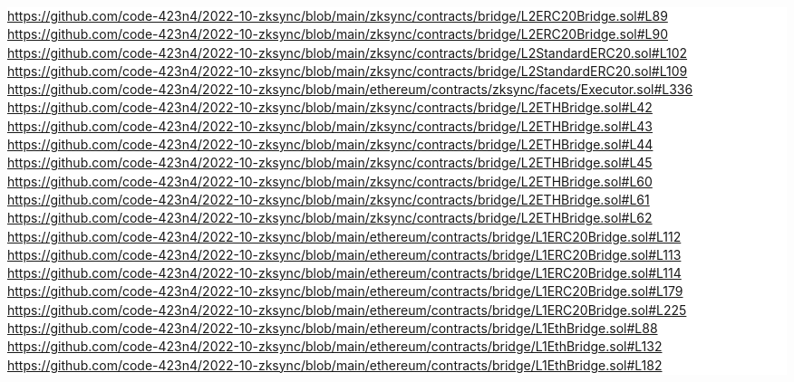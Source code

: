 https://github.com/code-423n4/2022-10-zksync/blob/main/zksync/contracts/bridge/L2ERC20Bridge.sol#L89
https://github.com/code-423n4/2022-10-zksync/blob/main/zksync/contracts/bridge/L2ERC20Bridge.sol#L90
https://github.com/code-423n4/2022-10-zksync/blob/main/zksync/contracts/bridge/L2StandardERC20.sol#L102
https://github.com/code-423n4/2022-10-zksync/blob/main/zksync/contracts/bridge/L2StandardERC20.sol#L109
https://github.com/code-423n4/2022-10-zksync/blob/main/ethereum/contracts/zksync/facets/Executor.sol#L336
https://github.com/code-423n4/2022-10-zksync/blob/main/zksync/contracts/bridge/L2ETHBridge.sol#L42
https://github.com/code-423n4/2022-10-zksync/blob/main/zksync/contracts/bridge/L2ETHBridge.sol#L43
https://github.com/code-423n4/2022-10-zksync/blob/main/zksync/contracts/bridge/L2ETHBridge.sol#L44
https://github.com/code-423n4/2022-10-zksync/blob/main/zksync/contracts/bridge/L2ETHBridge.sol#L45
https://github.com/code-423n4/2022-10-zksync/blob/main/zksync/contracts/bridge/L2ETHBridge.sol#L60
https://github.com/code-423n4/2022-10-zksync/blob/main/zksync/contracts/bridge/L2ETHBridge.sol#L61
https://github.com/code-423n4/2022-10-zksync/blob/main/zksync/contracts/bridge/L2ETHBridge.sol#L62
https://github.com/code-423n4/2022-10-zksync/blob/main/ethereum/contracts/bridge/L1ERC20Bridge.sol#L112
https://github.com/code-423n4/2022-10-zksync/blob/main/ethereum/contracts/bridge/L1ERC20Bridge.sol#L113
https://github.com/code-423n4/2022-10-zksync/blob/main/ethereum/contracts/bridge/L1ERC20Bridge.sol#L114
https://github.com/code-423n4/2022-10-zksync/blob/main/ethereum/contracts/bridge/L1ERC20Bridge.sol#L179
https://github.com/code-423n4/2022-10-zksync/blob/main/ethereum/contracts/bridge/L1ERC20Bridge.sol#L225
https://github.com/code-423n4/2022-10-zksync/blob/main/ethereum/contracts/bridge/L1EthBridge.sol#L88
https://github.com/code-423n4/2022-10-zksync/blob/main/ethereum/contracts/bridge/L1EthBridge.sol#L132
https://github.com/code-423n4/2022-10-zksync/blob/main/ethereum/contracts/bridge/L1EthBridge.sol#L182
